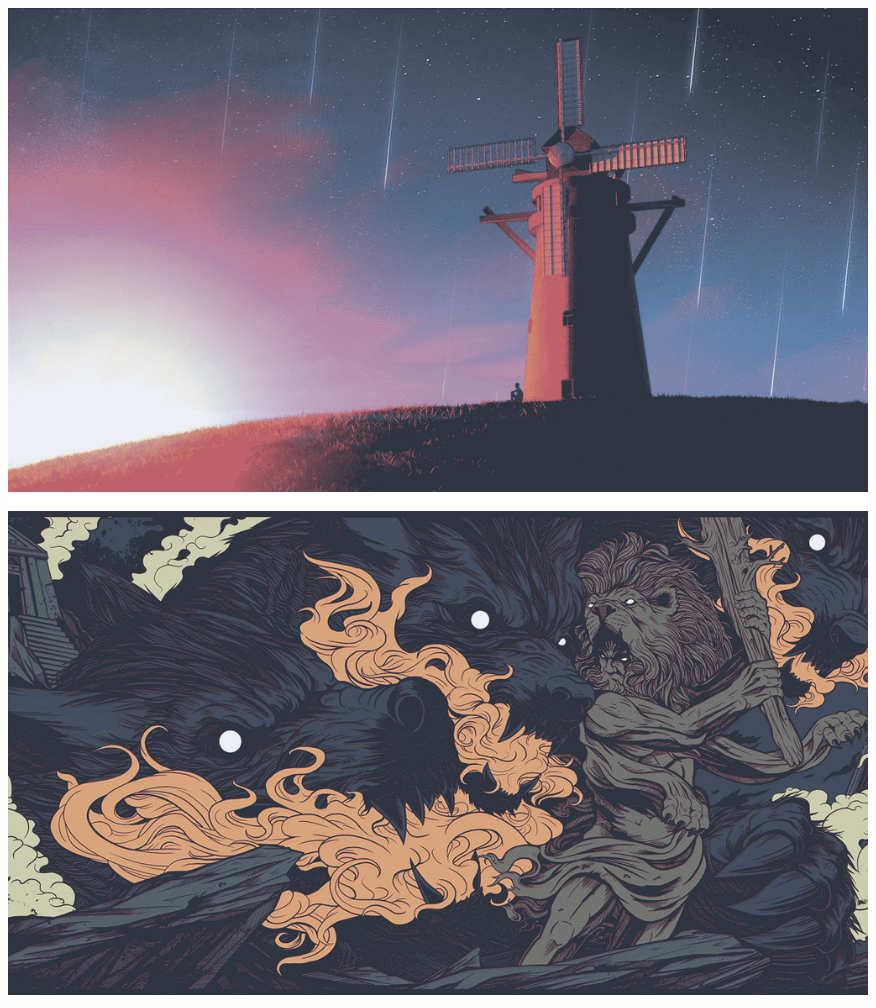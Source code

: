 <a href="a_windmill_in_the_sky.png"><img alt="a_windmill_in_the_sky" src="a_windmill_in_the_sky.png"></a>

<a href="a_drawing_of_a_wolf_and_a_lion.png"><img alt="a_drawing_of_a_wolf_and_a_lion" src="a_drawing_of_a_wolf_and_a_lion.png"></a>
